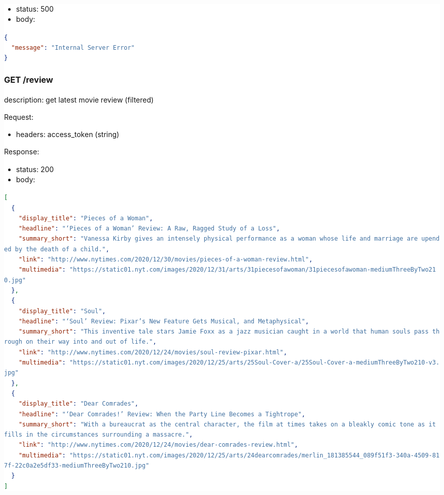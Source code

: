 - status: 500
- body:
  ​

```json
{
  "message": "Internal Server Error"
}
```

### GET /review

description: 
  get latest movie review (filtered)

Request:

- headers: access_token (string)

Response:

- status: 200
- body:

```json
[
  {
    "display_title": "Pieces of a Woman",
    "headline": "‘Pieces of a Woman’ Review: A Raw, Ragged Study of a Loss",
    "summary_short": "Vanessa Kirby gives an intensely physical performance as a woman whose life and marriage are upended by the death of a child.",
    "link": "http://www.nytimes.com/2020/12/30/movies/pieces-of-a-woman-review.html",
    "multimedia": "https://static01.nyt.com/images/2020/12/31/arts/31piecesofawoman/31piecesofawoman-mediumThreeByTwo210.jpg"
  },
  {
    "display_title": "Soul",
    "headline": "‘Soul’ Review: Pixar’s New Feature Gets Musical, and Metaphysical",
    "summary_short": "This inventive tale stars Jamie Foxx as a jazz musician caught in a world that human souls pass through on their way into and out of life.",
    "link": "http://www.nytimes.com/2020/12/24/movies/soul-review-pixar.html",
    "multimedia": "https://static01.nyt.com/images/2020/12/25/arts/25Soul-Cover-a/25Soul-Cover-a-mediumThreeByTwo210-v3.jpg"
  },
  {
    "display_title": "Dear Comrades",
    "headline": "‘Dear Comrades!’ Review: When the Party Line Becomes a Tightrope",
    "summary_short": "With a bureaucrat as the central character, the film at times takes on a bleakly comic tone as it fills in the circumstances surrounding a massacre.",
    "link": "http://www.nytimes.com/2020/12/24/movies/dear-comrades-review.html",
    "multimedia": "https://static01.nyt.com/images/2020/12/25/arts/24dearcomrades/merlin_181385544_089f51f3-340a-4509-817f-22c0a2e5df33-mediumThreeByTwo210.jpg"
  }
]


```

